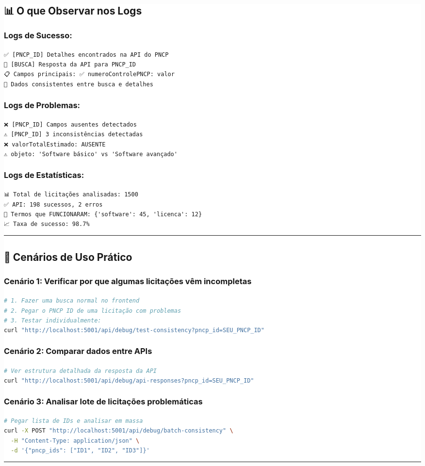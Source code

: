 
## 📊 **O que Observar nos Logs**

### **Logs de Sucesso:**
```
✅ [PNCP_ID] Detalhes encontrados na API do PNCP
📡 [BUSCA] Resposta da API para PNCP_ID
📋 Campos principais: ✅ numeroControlePNCP: valor
🎯 Dados consistentes entre busca e detalhes
```

### **Logs de Problemas:**
```
❌ [PNCP_ID] Campos ausentes detectados
⚠️ [PNCP_ID] 3 inconsistências detectadas
❌ valorTotalEstimado: AUSENTE
⚠️ objeto: 'Software básico' vs 'Software avançado'
```

### **Logs de Estatísticas:**
```
📊 Total de licitações analisadas: 1500
✅ API: 198 sucessos, 2 erros  
🎯 Termos que FUNCIONARAM: {'software': 45, 'licenca': 12}
📈 Taxa de sucesso: 98.7%
```

---

## 🎯 **Cenários de Uso Prático**

### **Cenário 1: Verificar por que algumas licitações vêm incompletas**
```bash
# 1. Fazer uma busca normal no frontend
# 2. Pegar o PNCP ID de uma licitação com problemas
# 3. Testar individualmente:
curl "http://localhost:5001/api/debug/test-consistency?pncp_id=SEU_PNCP_ID"
```

### **Cenário 2: Comparar dados entre APIs**
```bash
# Ver estrutura detalhada da resposta da API
curl "http://localhost:5001/api/debug/api-responses?pncp_id=SEU_PNCP_ID"
```

### **Cenário 3: Analisar lote de licitações problemáticas**
```bash
# Pegar lista de IDs e analisar em massa
curl -X POST "http://localhost:5001/api/debug/batch-consistency" \
  -H "Content-Type: application/json" \
  -d '{"pncp_ids": ["ID1", "ID2", "ID3"]}'
```

---
